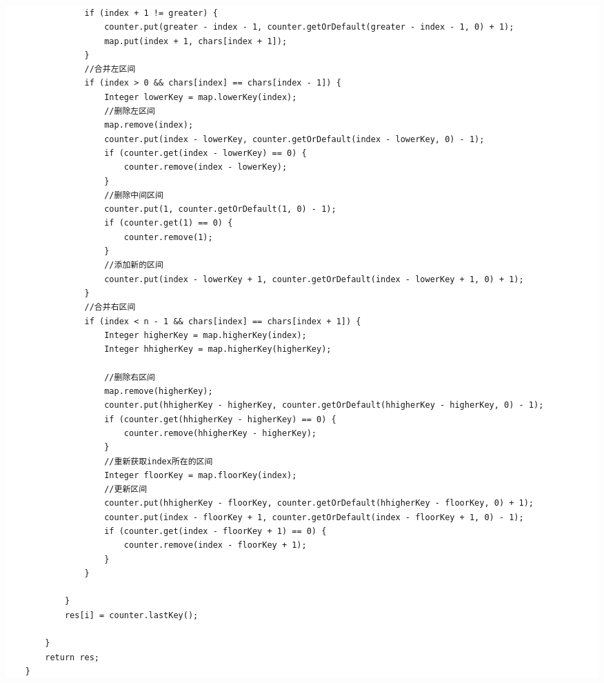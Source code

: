 ```
                if (index + 1 != greater) {
                    counter.put(greater - index - 1, counter.getOrDefault(greater - index - 1, 0) + 1);
                    map.put(index + 1, chars[index + 1]);
                }
                //合并左区间
                if (index > 0 && chars[index] == chars[index - 1]) {
                    Integer lowerKey = map.lowerKey(index);
                    //删除左区间
                    map.remove(index);
                    counter.put(index - lowerKey, counter.getOrDefault(index - lowerKey, 0) - 1);
                    if (counter.get(index - lowerKey) == 0) {
                        counter.remove(index - lowerKey);
                    }
                    //删除中间区间
                    counter.put(1, counter.getOrDefault(1, 0) - 1);
                    if (counter.get(1) == 0) {
                        counter.remove(1);
                    }
                    //添加新的区间
                    counter.put(index - lowerKey + 1, counter.getOrDefault(index - lowerKey + 1, 0) + 1);
                }
                //合并右区间
                if (index < n - 1 && chars[index] == chars[index + 1]) {
                    Integer higherKey = map.higherKey(index);
                    Integer hhigherKey = map.higherKey(higherKey);

                    //删除右区间
                    map.remove(higherKey);
                    counter.put(hhigherKey - higherKey, counter.getOrDefault(hhigherKey - higherKey, 0) - 1);
                    if (counter.get(hhigherKey - higherKey) == 0) {
                        counter.remove(hhigherKey - higherKey);
                    }
                    //重新获取index所在的区间
                    Integer floorKey = map.floorKey(index);
                    //更新区间
                    counter.put(hhigherKey - floorKey, counter.getOrDefault(hhigherKey - floorKey, 0) + 1);
                    counter.put(index - floorKey + 1, counter.getOrDefault(index - floorKey + 1, 0) - 1);
                    if (counter.get(index - floorKey + 1) == 0) {
                        counter.remove(index - floorKey + 1);
                    }
                }

            }
            res[i] = counter.lastKey();

        }
        return res;
    }
```
